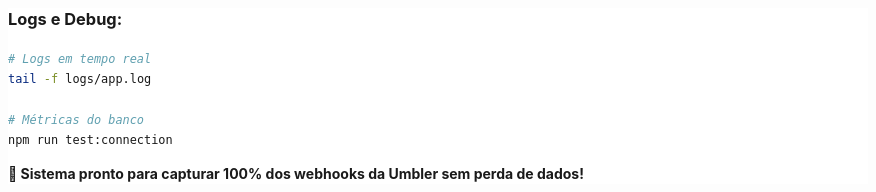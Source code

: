 ### Logs e Debug:
```bash
# Logs em tempo real
tail -f logs/app.log

# Métricas do banco
npm run test:connection
```

**🎯 Sistema pronto para capturar 100% dos webhooks da Umbler sem perda de dados!**